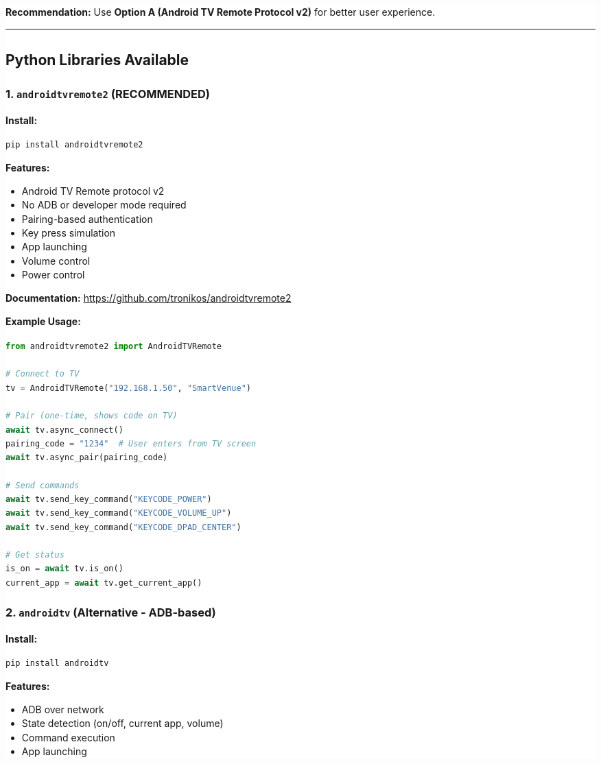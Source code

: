 **Recommendation:** Use **Option A (Android TV Remote Protocol v2)** for better user experience.

---

## Python Libraries Available

### 1. `androidtvremote2` (RECOMMENDED)

**Install:**
```bash
pip install androidtvremote2
```

**Features:**
- Android TV Remote protocol v2
- No ADB or developer mode required
- Pairing-based authentication
- Key press simulation
- App launching
- Volume control
- Power control

**Documentation:** https://github.com/tronikos/androidtvremote2

**Example Usage:**
```python
from androidtvremote2 import AndroidTVRemote

# Connect to TV
tv = AndroidTVRemote("192.168.1.50", "SmartVenue")

# Pair (one-time, shows code on TV)
await tv.async_connect()
pairing_code = "1234"  # User enters from TV screen
await tv.async_pair(pairing_code)

# Send commands
await tv.send_key_command("KEYCODE_POWER")
await tv.send_key_command("KEYCODE_VOLUME_UP")
await tv.send_key_command("KEYCODE_DPAD_CENTER")

# Get status
is_on = await tv.is_on()
current_app = await tv.get_current_app()
```

### 2. `androidtv` (Alternative - ADB-based)

**Install:**
```bash
pip install androidtv
```

**Features:**
- ADB over network
- State detection (on/off, current app, volume)
- Command execution
- App launching
